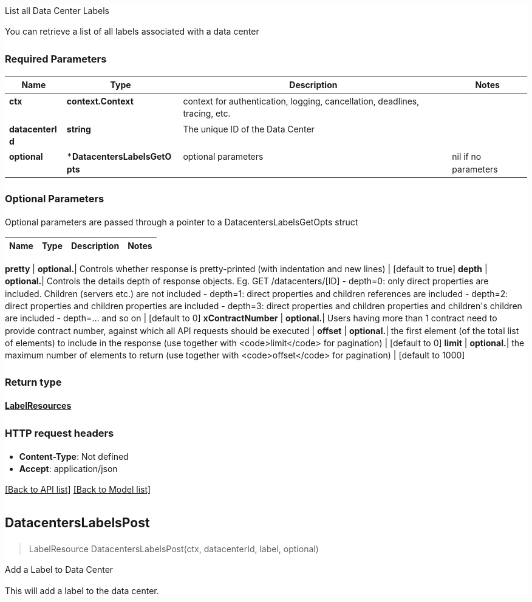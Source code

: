 List all Data Center Labels

You can retrieve a list of all labels associated with a data center

### Required Parameters


Name | Type | Description  | Notes
------------- | ------------- | ------------- | -------------
**ctx** | **context.Context** | context for authentication, logging, cancellation, deadlines, tracing, etc.
**datacenterId** | **string**| The unique ID of the Data Center | 
 **optional** | ***DatacentersLabelsGetOpts** | optional parameters | nil if no parameters

### Optional Parameters

Optional parameters are passed through a pointer to a DatacentersLabelsGetOpts struct


Name | Type | Description  | Notes
------------- | ------------- | ------------- | -------------

 **pretty** | **optional.**| Controls whether response is pretty-printed (with indentation and new lines) | [default to true]
 **depth** | **optional.**| Controls the details depth of response objects.  Eg. GET /datacenters/[ID]  - depth&#x3D;0: only direct properties are included. Children (servers etc.) are not included  - depth&#x3D;1: direct properties and children references are included  - depth&#x3D;2: direct properties and children properties are included  - depth&#x3D;3: direct properties and children properties and children&#39;s children are included  - depth&#x3D;... and so on | [default to 0]
 **xContractNumber** | **optional.**| Users having more than 1 contract need to provide contract number, against which all API requests should be executed | 
 **offset** | **optional.**| the first element (of the total list of elements) to include in the response (use together with &lt;code&gt;limit&lt;/code&gt; for pagination) | [default to 0]
 **limit** | **optional.**| the maximum number of elements to return (use together with &lt;code&gt;offset&lt;/code&gt; for pagination) | [default to 1000]

### Return type

[**LabelResources**](#LabelResources)

### HTTP request headers

- **Content-Type**: Not defined
- **Accept**: application/json

[[Back to API list]](#documentation-for-api-endpoints) [[Back to Model list]](#documentation-for-models)


## DatacentersLabelsPost

> LabelResource DatacentersLabelsPost(ctx, datacenterId, label, optional)

Add a Label to Data Center

This will add a label to the data center.
